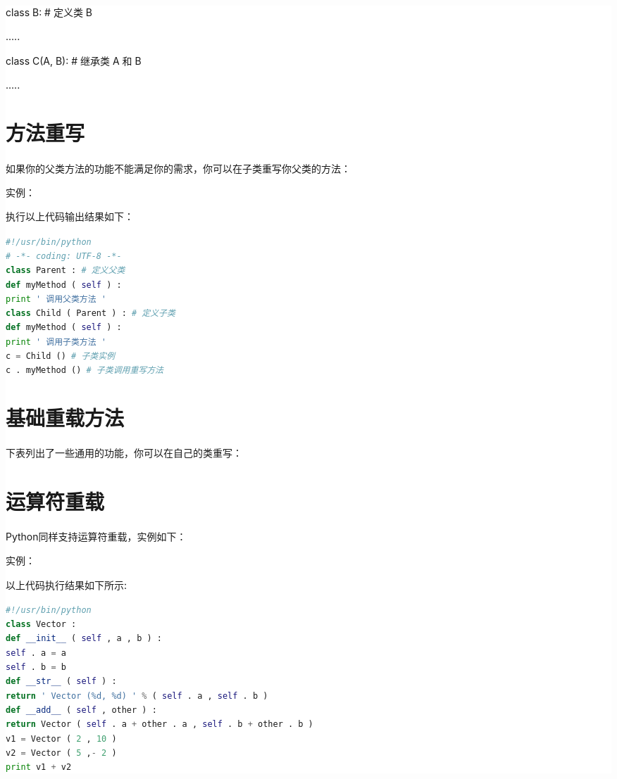 class B:         \# 定义类 B

\.\.\.\.\.

class C\(A, B\):   \# 继承类 A 和 B

\.\.\.\.\.

# 方法重写

如果你的父类方法的功能不能满足你的需求，你可以在子类重写你父类的方法：

实例：

执行以上代码输出结果如下：

```python
#!/usr/bin/python
# -*- coding: UTF-8 -*-
class Parent : # 定义父类
def myMethod ( self ) :
print ' 调用父类方法 '
class Child ( Parent ) : # 定义子类
def myMethod ( self ) :
print ' 调用子类方法 '
c = Child () # 子类实例
c . myMethod () # 子类调用重写方法
```

# 基础重载方法

下表列出了一些通用的功能，你可以在自己的类重写：

# 运算符重载

Python同样支持运算符重载，实例如下：

实例：

以上代码执行结果如下所示:

```python
#!/usr/bin/python
class Vector :
def __init__ ( self , a , b ) :
self . a = a
self . b = b
def __str__ ( self ) :
return ' Vector (%d, %d) ' % ( self . a , self . b )
def __add__ ( self , other ) :
return Vector ( self . a + other . a , self . b + other . b )
v1 = Vector ( 2 , 10 )
v2 = Vector ( 5 ,- 2 )
print v1 + v2
```
